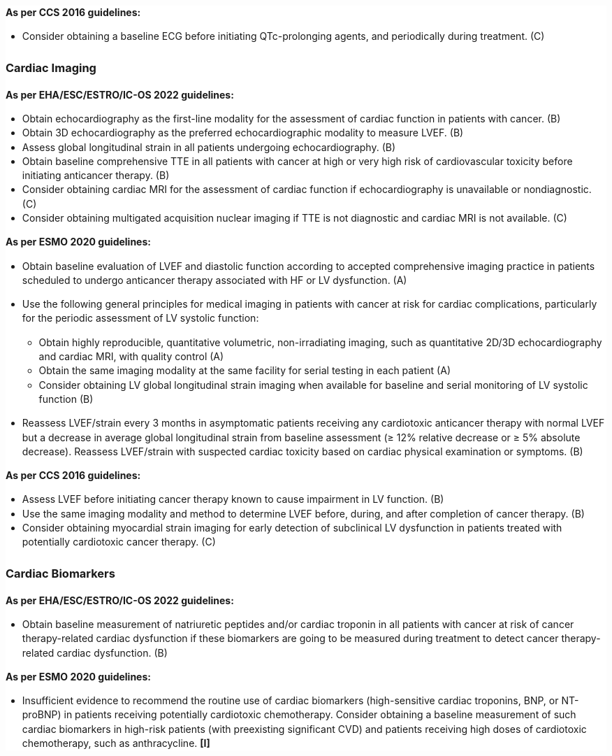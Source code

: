 **As per CCS 2016 guidelines:**
- Consider obtaining a baseline ECG before initiating QTc-prolonging agents, and periodically during treatment. (C)

### Cardiac Imaging

**As per EHA/ESC/ESTRO/IC-OS 2022 guidelines:**

- Obtain echocardiography as the first-line modality for the assessment of cardiac function in patients with cancer. (B)
- Obtain 3D echocardiography as the preferred echocardiographic modality to measure LVEF. (B)
- Assess global longitudinal strain in all patients undergoing echocardiography. (B)
- Obtain baseline comprehensive TTE in all patients with cancer at high or very high risk of cardiovascular toxicity before initiating anticancer therapy. (B)
- Consider obtaining cardiac MRI for the assessment of cardiac function if echocardiography is unavailable or nondiagnostic. (C)
- Consider obtaining multigated acquisition nuclear imaging if TTE is not diagnostic and cardiac MRI is not available. (C)

**As per ESMO 2020 guidelines:**

- Obtain baseline evaluation of LVEF and diastolic function according to accepted comprehensive imaging practice in patients scheduled to undergo anticancer therapy associated with HF or LV dysfunction. (A)
- Use the following general principles for medical imaging in patients with cancer at risk for cardiac complications, particularly for the periodic assessment of LV systolic function:
  - Obtain highly reproducible, quantitative volumetric, non-irradiating imaging, such as quantitative 2D/3D echocardiography and cardiac MRI, with quality control (A)
  - Obtain the same imaging modality at the same facility for serial testing in each patient (A)
  - Consider obtaining LV global longitudinal strain imaging when available for baseline and serial monitoring of LV systolic function (B)

- Reassess LVEF/strain every 3 months in asymptomatic patients receiving any cardiotoxic anticancer therapy with normal LVEF but a decrease in average global longitudinal strain from baseline assessment (≥ 12% relative decrease or ≥ 5% absolute decrease). Reassess LVEF/strain with suspected cardiac toxicity based on cardiac physical examination or symptoms. (B)

**As per CCS 2016 guidelines:**

- Assess LVEF before initiating cancer therapy known to cause impairment in LV function. (B)
- Use the same imaging modality and method to determine LVEF before, during, and after completion of cancer therapy. (B)
- Consider obtaining myocardial strain imaging for early detection of subclinical LV dysfunction in patients treated with potentially cardiotoxic cancer therapy. (C)

### Cardiac Biomarkers

**As per EHA/ESC/ESTRO/IC-OS 2022 guidelines:**
- Obtain baseline measurement of natriuretic peptides and/or cardiac troponin in all patients with cancer at risk of cancer therapy-related cardiac dysfunction if these biomarkers are going to be measured during treatment to detect cancer therapy-related cardiac dysfunction. (B)

**As per ESMO 2020 guidelines:**
- Insufficient evidence to recommend the routine use of cardiac biomarkers (high-sensitive cardiac troponins, BNP, or NT-proBNP) in patients receiving potentially cardiotoxic chemotherapy. Consider obtaining a baseline measurement of such cardiac biomarkers in high-risk patients (with preexisting significant CVD) and patients receiving high doses of cardiotoxic chemotherapy, such as anthracycline. **[I]**
